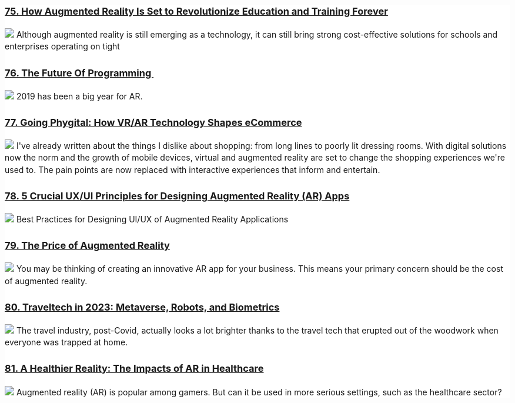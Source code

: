 ### [75. How Augmented Reality Is Set to Revolutionize Education and Training Forever](https://hackernoon.com/how-augmented-reality-is-set-to-revolutionize-education-and-training-forever)
![](https://cdn.hackernoon.com/images/AyspbPX32fhvPLqUsbsDvTB6IVg2-93a3p6l.jpeg)
Although augmented reality is still emerging as a technology, it can still bring strong cost-effective solutions for schools and enterprises operating on tight 

### [76. The Future Of Programming ](https://hackernoon.com/the-future-of-programming-zqb373an6)
![](https://cdn.hackernoon.com/images/in1937mu.jpg)
2019 has been a big year for AR.

### [77. Going Phygital: How VR/AR Technology Shapes  eCommerce](https://hackernoon.com/going-phygital-how-vrar-technology-shapes-the-ecommerce-today-1e2e330ct)
![](https://cdn.hackernoon.com/images/sg2jq309u.jpg)
I've already written about the things I dislike about shopping: from long lines to poorly lit dressing rooms. With digital solutions now the norm and the growth of mobile devices, virtual and augmented reality are set to change the shopping experiences we're used to. The pain points are now replaced with interactive experiences that inform and entertain.

### [78. 5 Crucial UX/UI Principles for Designing  Augmented Reality (AR) Apps](https://hackernoon.com/5-crucial-uxui-principles-for-designing-augmented-reality-ar-apps)
![](https://cdn.hackernoon.com/images/gJkVSmTdCngVo2UQCesq1hFrDqg1-wpa3zo3.jpeg)
Best Practices for Designing UI/UX of Augmented Reality Applications

### [79. The Price of Augmented Reality ](https://hackernoon.com/the-price-of-augmented-reality-5i1037s2)
![](https://cdn.hackernoon.com/images/dtsFKqwL3KZ43BFFEoYwTdyns4r1-x842351y.jpeg)
You may be thinking of creating an innovative AR app for your business. This means your primary concern should be the cost of augmented reality.

### [80. Traveltech in 2023: Metaverse, Robots, and Biometrics](https://hackernoon.com/traveltech-in-2023-metaverse-robots-and-biometrics)
![](https://cdn.hackernoon.com/images/wu6tOrr4qtctlaPnTvTzOBlytk43-e393sm0.jpeg)
The travel industry, post-Covid, actually looks a lot brighter thanks to the travel tech that erupted out of the woodwork when everyone was trapped at home.

### [81. A Healthier Reality: The Impacts of AR in Healthcare ](https://hackernoon.com/a-healthier-reality-the-impacts-of-ar-in-healthcare-0m2q35e9)
![](https://cdn.hackernoon.com/images/dtsFKqwL3KZ43BFFEoYwTdyns4r1-uw6335u3.jpeg)
Augmented reality (AR) is popular among gamers. But can it be used in more serious settings, such as the healthcare sector?
